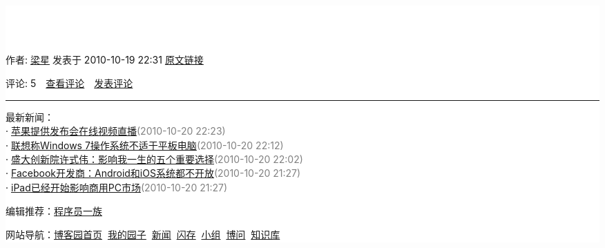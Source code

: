 <pre>  　　　　 </pre><img src="http://www.cnblogs.com/liangxing/aggbug/1855938.html?type=1" width="1" height="1" alt=""><p>作者: <a href="http://www.cnblogs.com/liangxing/">梁星</a> 发表于 2010-10-19 22:31 <a href="http://www.cnblogs.com/liangxing/archive/2010/10/19/1855938.html">原文链接</a></p><p>评论: 5　<a href="http://www.cnblogs.com/liangxing/archive/2010/10/19/1855938.html#pagedcomment">查看评论</a>　<a href="http://www.cnblogs.com/liangxing/archive/2010/10/19/1855938.html#commentform">发表评论</a></p><hr><p>最新新闻：<br>· <a href="http://news.cnblogs.com/n/78024/">苹果提供发布会在线视频直播</a><span style="color:gray">(2010-10-20 22:23)</span><br>· <a href="http://news.cnblogs.com/n/78023/">联想称Windows 7操作系统不适于平板电脑</a><span style="color:gray">(2010-10-20 22:12)</span><br>· <a href="http://news.cnblogs.com/n/78020/">盛大创新院许式伟：影响我一生的五个重要选择</a><span style="color:gray">(2010-10-20 22:02)</span><br>· <a href="http://news.cnblogs.com/n/78016/">Facebook开发商：Android和iOS系统都不开放</a><span style="color:gray">(2010-10-20 21:27)</span><br>· <a href="http://news.cnblogs.com/n/78019/">iPad已经开始影响商用PC市场</a><span style="color:gray">(2010-10-20 21:27)</span><br></p><p>编辑推荐：<a href="http://news.cnblogs.com/n/77969/">程序员一族</a><br></p><p>网站导航：<a href="http://www.cnblogs.com">博客园首页</a>  <a href="http://home.cnblogs.com/">我的园子</a>  <a href="http://news.cnblogs.com">新闻</a>  <a href="http://home.cnblogs.com/ing/">闪存</a>  <a href="http://home.cnblogs.com/group/">小组</a>  <a href="http://space.cnblogs.com/q/">博问</a>  <a href="http://kb.cnblogs.com">知识库</a></p></p>